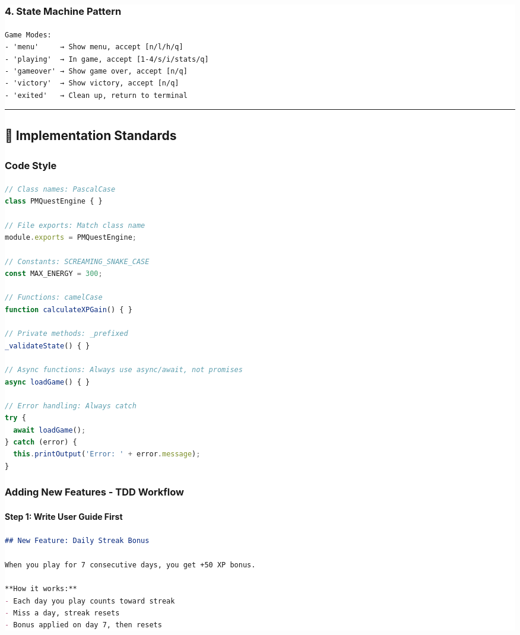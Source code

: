 ### 4. **State Machine Pattern**

```
Game Modes:
- 'menu'     → Show menu, accept [n/l/h/q]
- 'playing'  → In game, accept [1-4/s/i/stats/q]
- 'gameover' → Show game over, accept [n/q]
- 'victory'  → Show victory, accept [n/q]
- 'exited'   → Clean up, return to terminal
```

---

## 🔧 Implementation Standards

### Code Style

```javascript
// Class names: PascalCase
class PMQuestEngine { }

// File exports: Match class name
module.exports = PMQuestEngine;

// Constants: SCREAMING_SNAKE_CASE
const MAX_ENERGY = 300;

// Functions: camelCase
function calculateXPGain() { }

// Private methods: _prefixed
_validateState() { }

// Async functions: Always use async/await, not promises
async loadGame() { }

// Error handling: Always catch
try {
  await loadGame();
} catch (error) {
  this.printOutput('Error: ' + error.message);
}
```

### Adding New Features - TDD Workflow

#### Step 1: Write User Guide First
```markdown
## New Feature: Daily Streak Bonus

When you play for 7 consecutive days, you get +50 XP bonus.

**How it works:**
- Each day you play counts toward streak
- Miss a day, streak resets
- Bonus applied on day 7, then resets
```
